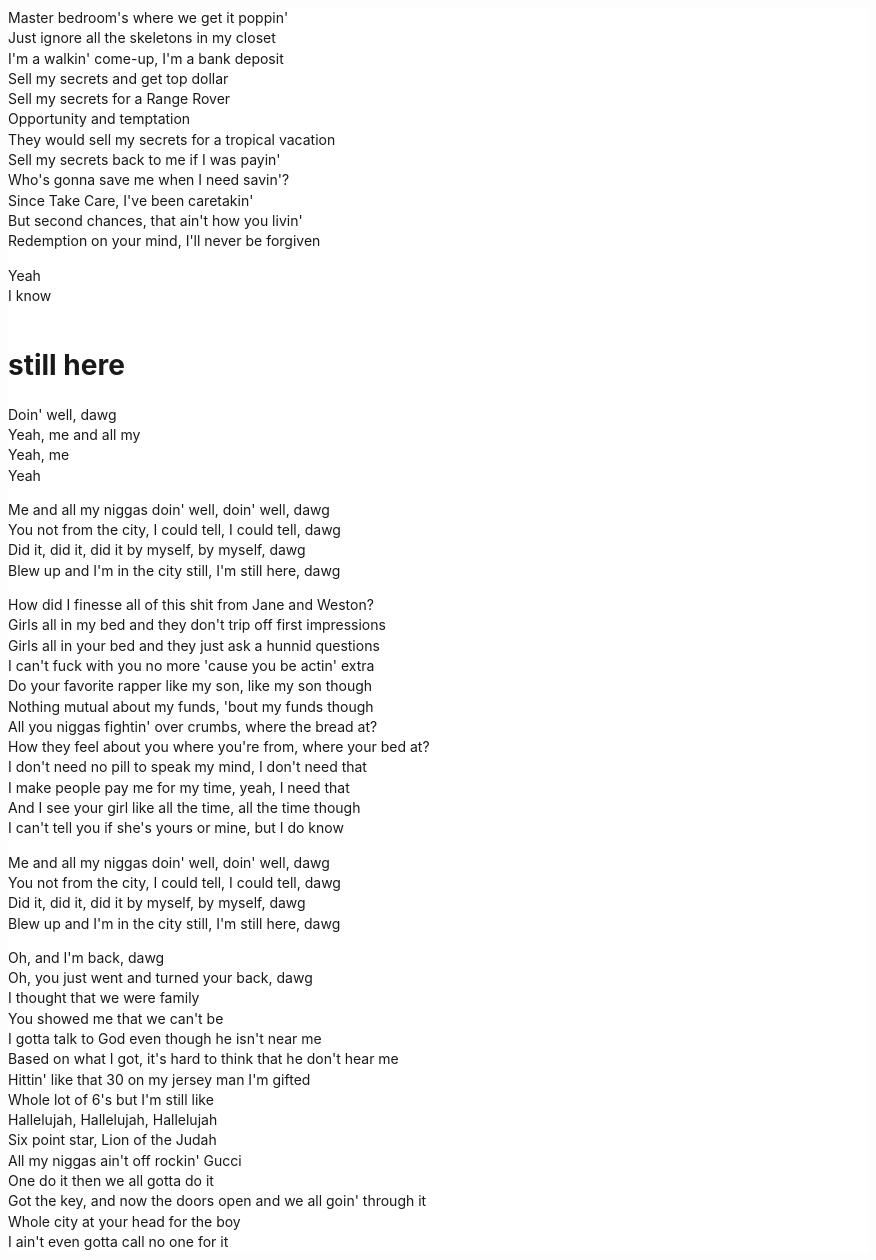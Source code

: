 Master bedroom's where we get it poppin'  
Just ignore all the skeletons in my closet  
I'm a walkin' come-up, I'm a bank deposit  
Sell my secrets and get top dollar  
Sell my secrets for a Range Rover  
Opportunity and temptation  
They would sell my secrets for a tropical vacation  
Sell my secrets back to me if I was payin'  
Who's gonna save me when I need savin'?  
Since Take Care, I've been caretakin'  
But second chances, that ain't how you livin'  
Redemption on your mind, I'll never be forgiven

Yeah  
I know
# still here

Doin' well, dawg  
Yeah, me and all my  
Yeah, me  
Yeah

Me and all my niggas doin' well, doin' well, dawg  
You not from the city, I could tell, I could tell, dawg  
Did it, did it, did it by myself, by myself, dawg  
Blew up and I'm in the city still, I'm still here, dawg

How did I finesse all of this shit from Jane and Weston?  
Girls all in my bed and they don't trip off first impressions  
Girls all in your bed and they just ask a hunnid questions  
I can't fuck with you no more 'cause you be actin' extra  
Do your favorite rapper like my son, like my son though  
Nothing mutual about my funds, 'bout my funds though  
All you niggas fightin' over crumbs, where the bread at?  
How they feel about you where you're from, where your bed at?  
I don't need no pill to speak my mind, I don't need that  
I make people pay me for my time, yeah, I need that  
And I see your girl like all the time, all the time though  
I can't tell you if she's yours or mine, but I do know

Me and all my niggas doin' well, doin' well, dawg  
You not from the city, I could tell, I could tell, dawg  
Did it, did it, did it by myself, by myself, dawg  
Blew up and I'm in the city still, I'm still here, dawg

Oh, and I'm back, dawg  
Oh, you just went and turned your back, dawg  
I thought that we were family  
You showed me that we can't be  
I gotta talk to God even though he isn't near me  
Based on what I got, it's hard to think that he don't hear me  
Hittin' like that 30 on my jersey man I'm gifted  
Whole lot of 6's but I'm still like  
Hallelujah, Hallelujah, Hallelujah  
Six point star, Lion of the Judah  
All my niggas ain't off rockin' Gucci  
One do it then we all gotta do it  
Got the key, and now the doors open and we all goin' through it  
Whole city at your head for the boy  
I ain't even gotta call no one for it
